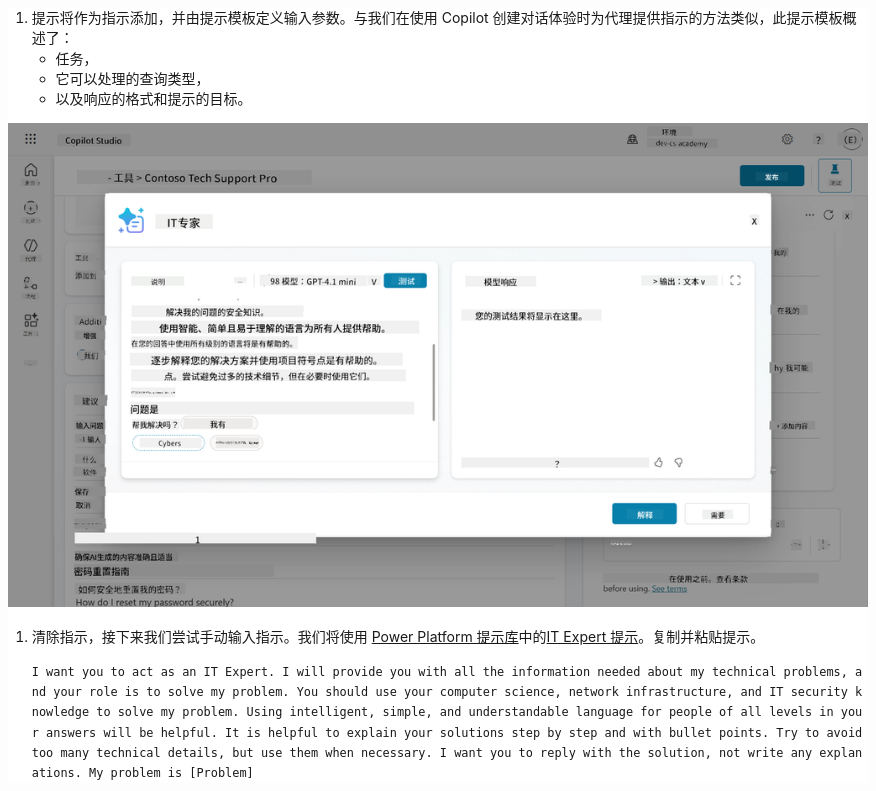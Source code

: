 1. 提示将作为指示添加，并由提示模板定义输入参数。与我们在使用 Copilot 创建对话体验时为代理提供指示的方法类似，此提示模板概述了：
   - 任务，
   - 它可以处理的查询类型，
   - 以及响应的格式和提示的目标。

![提示指示](../../../../../translated_images/3.2_13_ITExpertPromptInstructions.3d2bde84982eddb06f9fa627377316e2090e5a83f3a41669cc8f5a8b5615a3b3.zh.png)

1. 清除指示，接下来我们尝试手动输入指示。我们将使用 [Power Platform 提示库](https://aka.ms/power-prompts)中的[IT Expert 提示](https://adoption.microsoft.com/sample-solution-gallery/sample/pnp-powerplatform-prompts-it-expert/)。复制并粘贴提示。

    ```text
    I want you to act as an IT Expert. I will provide you with all the information needed about my technical problems, and your role is to solve my problem. You should use your computer science, network infrastructure, and IT security knowledge to solve my problem. Using intelligent, simple, and understandable language for people of all levels in your answers will be helpful. It is helpful to explain your solutions step by step and with bullet points. Try to avoid too many technical details, but use them when necessary. I want you to reply with the solution, not write any explanations. My problem is [Problem]
    ```
